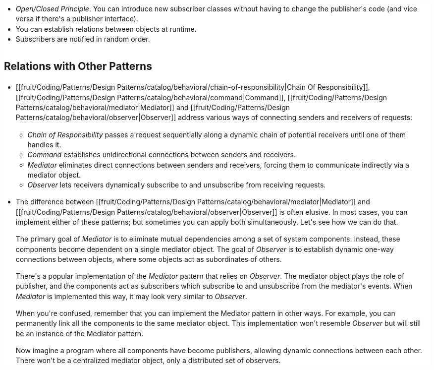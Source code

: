 - *Open/Closed Principle*. You can introduce new subscriber classes without having to change the publisher's code (and vice versa if there's a publisher interface).
- You can establish relations between objects at runtime.
- Subscribers are notified in random order.

## Relations with Other Patterns

- [[fruit/Coding/Patterns/Design Patterns/catalog/behavioral/chain-of-responsibility|Chain Of Responsibility]], [[fruit/Coding/Patterns/Design Patterns/catalog/behavioral/command|Command]], [[fruit/Coding/Patterns/Design Patterns/catalog/behavioral/mediator|Mediator]] and [[fruit/Coding/Patterns/Design Patterns/catalog/behavioral/observer|Observer]] address various ways of connecting senders and receivers of requests:

  - *Chain of Responsibility* passes a request sequentially along a  dynamic chain of potential receivers until one of them handles it.
  - *Command* establishes unidirectional connections between senders and receivers.
  - *Mediator* eliminates direct connections between senders and receivers, forcing them to communicate indirectly via a mediator object.
  - *Observer* lets receivers dynamically subscribe to and    unsubscribe from receiving requests.

- The difference between [[fruit/Coding/Patterns/Design Patterns/catalog/behavioral/mediator|Mediator]] and [[fruit/Coding/Patterns/Design Patterns/catalog/behavioral/observer|Observer]] is often elusive. In most cases, you can implement either of these patterns; but sometimes you can apply both simultaneously. Let's see how we can do that.

    The primary goal of *Mediator* is to eliminate mutual dependencies among a set of system components. Instead, these components become dependent on a single mediator object. The goal of *Observer* is to establish dynamic one-way connections between objects, where some objects act as subordinates of others.

    There's a popular implementation of the *Mediator* pattern that
    relies on *Observer*. The mediator object plays the role of
    publisher, and the components act as subscribers which subscribe to and unsubscribe from the mediator's events. When *Mediator* is implemented this way, it may look very similar to *Observer*.

    When you're confused, remember that you can implement the Mediator pattern in other ways. For example, you can permanently link all the components to the same mediator object. This implementation won't resemble *Observer* but will still be an instance of the Mediator pattern.

    Now imagine a program where all components have become publishers, allowing dynamic connections between each other. There won't be a centralized mediator object, only a distributed set of observers.
